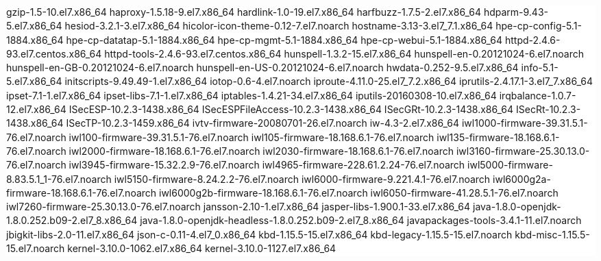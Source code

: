 gzip-1.5-10.el7.x86_64
haproxy-1.5.18-9.el7.x86_64
hardlink-1.0-19.el7.x86_64
harfbuzz-1.7.5-2.el7.x86_64
hdparm-9.43-5.el7.x86_64
hesiod-3.2.1-3.el7.x86_64
hicolor-icon-theme-0.12-7.el7.noarch
hostname-3.13-3.el7_7.1.x86_64
hpe-cp-config-5.1-1884.x86_64
hpe-cp-datatap-5.1-1884.x86_64
hpe-cp-mgmt-5.1-1884.x86_64
hpe-cp-webui-5.1-1884.x86_64
httpd-2.4.6-93.el7.centos.x86_64
httpd-tools-2.4.6-93.el7.centos.x86_64
hunspell-1.3.2-15.el7.x86_64
hunspell-en-0.20121024-6.el7.noarch
hunspell-en-GB-0.20121024-6.el7.noarch
hunspell-en-US-0.20121024-6.el7.noarch
hwdata-0.252-9.5.el7.x86_64
info-5.1-5.el7.x86_64
initscripts-9.49.49-1.el7.x86_64
iotop-0.6-4.el7.noarch
iproute-4.11.0-25.el7_7.2.x86_64
iprutils-2.4.17.1-3.el7_7.x86_64
ipset-7.1-1.el7.x86_64
ipset-libs-7.1-1.el7.x86_64
iptables-1.4.21-34.el7.x86_64
iputils-20160308-10.el7.x86_64
irqbalance-1.0.7-12.el7.x86_64
ISecESP-10.2.3-1438.x86_64
ISecESPFileAccess-10.2.3-1438.x86_64
ISecGRt-10.2.3-1438.x86_64
ISecRt-10.2.3-1438.x86_64
ISecTP-10.2.3-1459.x86_64
ivtv-firmware-20080701-26.el7.noarch
iw-4.3-2.el7.x86_64
iwl1000-firmware-39.31.5.1-76.el7.noarch
iwl100-firmware-39.31.5.1-76.el7.noarch
iwl105-firmware-18.168.6.1-76.el7.noarch
iwl135-firmware-18.168.6.1-76.el7.noarch
iwl2000-firmware-18.168.6.1-76.el7.noarch
iwl2030-firmware-18.168.6.1-76.el7.noarch
iwl3160-firmware-25.30.13.0-76.el7.noarch
iwl3945-firmware-15.32.2.9-76.el7.noarch
iwl4965-firmware-228.61.2.24-76.el7.noarch
iwl5000-firmware-8.83.5.1_1-76.el7.noarch
iwl5150-firmware-8.24.2.2-76.el7.noarch
iwl6000-firmware-9.221.4.1-76.el7.noarch
iwl6000g2a-firmware-18.168.6.1-76.el7.noarch
iwl6000g2b-firmware-18.168.6.1-76.el7.noarch
iwl6050-firmware-41.28.5.1-76.el7.noarch
iwl7260-firmware-25.30.13.0-76.el7.noarch
jansson-2.10-1.el7.x86_64
jasper-libs-1.900.1-33.el7.x86_64
java-1.8.0-openjdk-1.8.0.252.b09-2.el7_8.x86_64
java-1.8.0-openjdk-headless-1.8.0.252.b09-2.el7_8.x86_64
javapackages-tools-3.4.1-11.el7.noarch
jbigkit-libs-2.0-11.el7.x86_64
json-c-0.11-4.el7_0.x86_64
kbd-1.15.5-15.el7.x86_64
kbd-legacy-1.15.5-15.el7.noarch
kbd-misc-1.15.5-15.el7.noarch
kernel-3.10.0-1062.el7.x86_64
kernel-3.10.0-1127.el7.x86_64